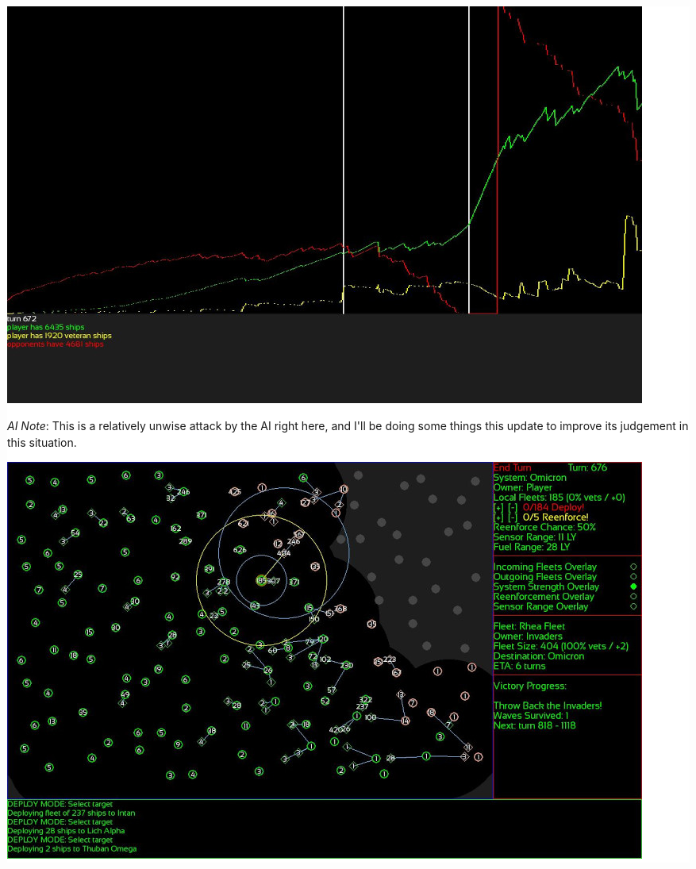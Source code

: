 [![s56t](s56t.jpg)](s56.jpg)

*AI Note*: This is a relatively unwise attack by the AI right here, and I'll be doing some things this update to improve its judgement in this situation.

[![s57t](s57t.jpg)](s57.jpg)
